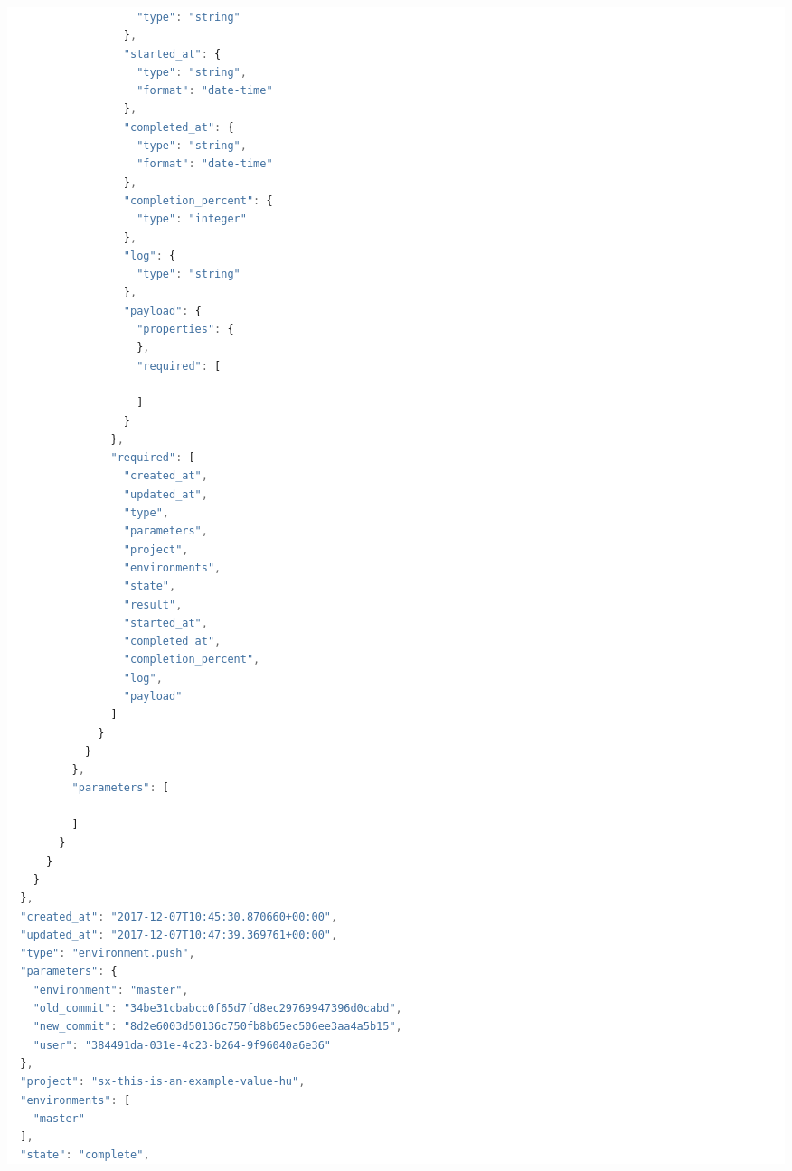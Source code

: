 ```javascript
                    "type": "string"
                  },
                  "started_at": {
                    "type": "string",
                    "format": "date-time"
                  },
                  "completed_at": {
                    "type": "string",
                    "format": "date-time"
                  },
                  "completion_percent": {
                    "type": "integer"
                  },
                  "log": {
                    "type": "string"
                  },
                  "payload": {
                    "properties": {
                    },
                    "required": [

                    ]
                  }
                },
                "required": [
                  "created_at",
                  "updated_at",
                  "type",
                  "parameters",
                  "project",
                  "environments",
                  "state",
                  "result",
                  "started_at",
                  "completed_at",
                  "completion_percent",
                  "log",
                  "payload"
                ]
              }
            }
          },
          "parameters": [

          ]
        }
      }
    }
  },
  "created_at": "2017-12-07T10:45:30.870660+00:00",
  "updated_at": "2017-12-07T10:47:39.369761+00:00",
  "type": "environment.push",
  "parameters": {
    "environment": "master",
    "old_commit": "34be31cbabcc0f65d7fd8ec29769947396d0cabd",
    "new_commit": "8d2e6003d50136c750fb8b65ec506ee3aa4a5b15",
    "user": "384491da-031e-4c23-b264-9f96040a6e36"
  },
  "project": "sx-this-is-an-example-value-hu",
  "environments": [
    "master"
  ],
  "state": "complete",
```